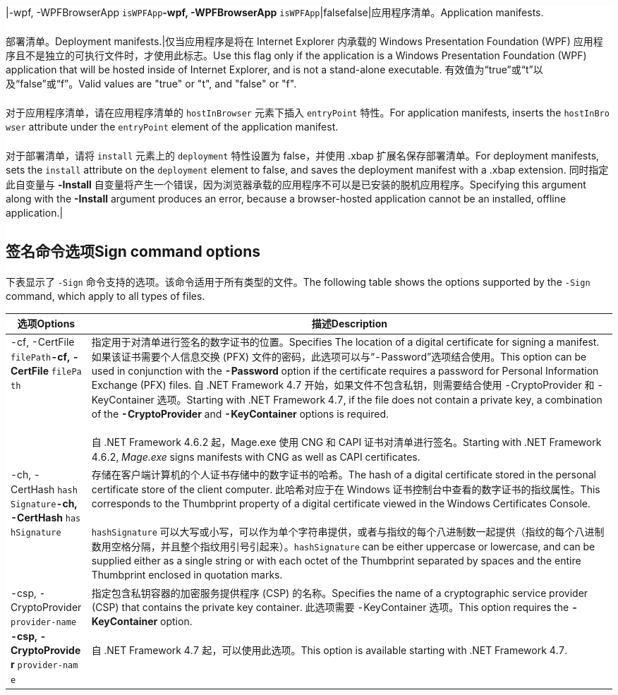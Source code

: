 |<span data-ttu-id="ac97a-297">-wpf, -WPFBrowserApp  `isWPFApp`</span><span class="sxs-lookup"><span data-stu-id="ac97a-297">**-wpf, -WPFBrowserApp**  `isWPFApp`</span></span>|<span data-ttu-id="ac97a-298">false</span><span class="sxs-lookup"><span data-stu-id="ac97a-298">false</span></span>|<span data-ttu-id="ac97a-299">应用程序清单。</span><span class="sxs-lookup"><span data-stu-id="ac97a-299">Application manifests.</span></span><br /><br /> <span data-ttu-id="ac97a-300">部署清单。</span><span class="sxs-lookup"><span data-stu-id="ac97a-300">Deployment manifests.</span></span>|<span data-ttu-id="ac97a-301">仅当应用程序是将在 Internet Explorer 内承载的 Windows Presentation Foundation (WPF) 应用程序且不是独立的可执行文件时，才使用此标志。</span><span class="sxs-lookup"><span data-stu-id="ac97a-301">Use this flag only if the application is a Windows Presentation Foundation (WPF) application that will be hosted inside of Internet Explorer, and is not a stand-alone executable.</span></span> <span data-ttu-id="ac97a-302">有效值为“true”或“t”以及“false”或“f”。</span><span class="sxs-lookup"><span data-stu-id="ac97a-302">Valid values are "true" or "t", and "false" or "f".</span></span><br /><br /> <span data-ttu-id="ac97a-303">对于应用程序清单，请在应用程序清单的 `hostInBrowser` 元素下插入 `entryPoint` 特性。</span><span class="sxs-lookup"><span data-stu-id="ac97a-303">For application manifests, inserts the `hostInBrowser` attribute under the `entryPoint` element of the application manifest.</span></span><br /><br /> <span data-ttu-id="ac97a-304">对于部署清单，请将 `install` 元素上的 `deployment` 特性设置为 false，并使用 .xbap 扩展名保存部署清单。</span><span class="sxs-lookup"><span data-stu-id="ac97a-304">For deployment manifests, sets the `install` attribute on the `deployment` element to false, and saves the deployment manifest with a .xbap extension.</span></span> <span data-ttu-id="ac97a-305">同时指定此自变量与 **-Install** 自变量将产生一个错误，因为浏览器承载的应用程序不可以是已安装的脱机应用程序。</span><span class="sxs-lookup"><span data-stu-id="ac97a-305">Specifying this argument along with the **-Install** argument produces an error, because a browser-hosted application cannot be an installed, offline application.</span></span>|

## <a name="sign-command-options"></a><span data-ttu-id="ac97a-306">签名命令选项</span><span class="sxs-lookup"><span data-stu-id="ac97a-306">Sign command options</span></span>

<span data-ttu-id="ac97a-307">下表显示了 `-Sign` 命令支持的选项。该命令适用于所有类型的文件。</span><span class="sxs-lookup"><span data-stu-id="ac97a-307">The following table shows the options supported by the `-Sign` command, which apply to all types of files.</span></span>

|<span data-ttu-id="ac97a-308">选项</span><span class="sxs-lookup"><span data-stu-id="ac97a-308">Options</span></span>|<span data-ttu-id="ac97a-309">描述</span><span class="sxs-lookup"><span data-stu-id="ac97a-309">Description</span></span>|
|-------------|-----------------|
|<span data-ttu-id="ac97a-310">-cf, -CertFile `filePath`</span><span class="sxs-lookup"><span data-stu-id="ac97a-310">**-cf, -CertFile** `filePath`</span></span>|<span data-ttu-id="ac97a-311">指定用于对清单进行签名的数字证书的位置。</span><span class="sxs-lookup"><span data-stu-id="ac97a-311">Specifies The location of a digital certificate for signing a manifest.</span></span> <span data-ttu-id="ac97a-312">如果该证书需要个人信息交换 (PFX) 文件的密码，此选项可以与“-Password”选项结合使用。</span><span class="sxs-lookup"><span data-stu-id="ac97a-312">This option can be used in conjunction with the **-Password** option if the certificate requires a password for Personal Information Exchange (PFX) files.</span></span> <span data-ttu-id="ac97a-313">自 .NET Framework 4.7 开始，如果文件不包含私钥，则需要结合使用 -CryptoProvider 和 -KeyContainer 选项。</span><span class="sxs-lookup"><span data-stu-id="ac97a-313">Starting with .NET Framework 4.7, if the file does not contain a private key, a combination of the **-CryptoProvider** and **-KeyContainer** options is required.</span></span><br/><br/><span data-ttu-id="ac97a-314">自 .NET Framework 4.6.2 起，Mage.exe 使用 CNG 和 CAPI 证书对清单进行签名。</span><span class="sxs-lookup"><span data-stu-id="ac97a-314">Starting with .NET Framework 4.6.2, *Mage.exe* signs manifests with CNG as well as CAPI certificates.</span></span>|
|<span data-ttu-id="ac97a-315">-ch, -CertHash `hashSignature`</span><span class="sxs-lookup"><span data-stu-id="ac97a-315">**-ch, -CertHash** `hashSignature`</span></span>|<span data-ttu-id="ac97a-316">存储在客户端计算机的个人证书存储中的数字证书的哈希。</span><span class="sxs-lookup"><span data-stu-id="ac97a-316">The hash of a digital certificate stored in the personal certificate store of the client computer.</span></span> <span data-ttu-id="ac97a-317">此哈希对应于在 Windows 证书控制台中查看的数字证书的指纹属性。</span><span class="sxs-lookup"><span data-stu-id="ac97a-317">This corresponds to the Thumbprint property of a digital certificate viewed in the Windows Certificates Console.</span></span><br /><br /> <span data-ttu-id="ac97a-318">`hashSignature` 可以大写或小写，可以作为单个字符串提供，或者与指纹的每个八进制数一起提供（指纹的每个八进制数用空格分隔，并且整个指纹用引号引起来）。</span><span class="sxs-lookup"><span data-stu-id="ac97a-318">`hashSignature` can be either uppercase or lowercase, and can be supplied either as a single string or with each octet of the Thumbprint separated by spaces and the entire Thumbprint enclosed in quotation marks.</span></span>|
<span data-ttu-id="ac97a-319">-csp, -CryptoProvider `provider-name`</span><span class="sxs-lookup"><span data-stu-id="ac97a-319">**-csp, -CryptoProvider** `provider-name`</span></span>|<span data-ttu-id="ac97a-320">指定包含私钥容器的加密服务提供程序 (CSP) 的名称。</span><span class="sxs-lookup"><span data-stu-id="ac97a-320">Specifies the name of a cryptographic service provider (CSP) that contains the private key container.</span></span> <span data-ttu-id="ac97a-321">此选项需要 -KeyContainer 选项。</span><span class="sxs-lookup"><span data-stu-id="ac97a-321">This option requires the **-KeyContainer** option.</span></span><br/><br/><span data-ttu-id="ac97a-322">自 .NET Framework 4.7 起，可以使用此选项。</span><span class="sxs-lookup"><span data-stu-id="ac97a-322">This option is available starting with .NET Framework 4.7.</span></span>|